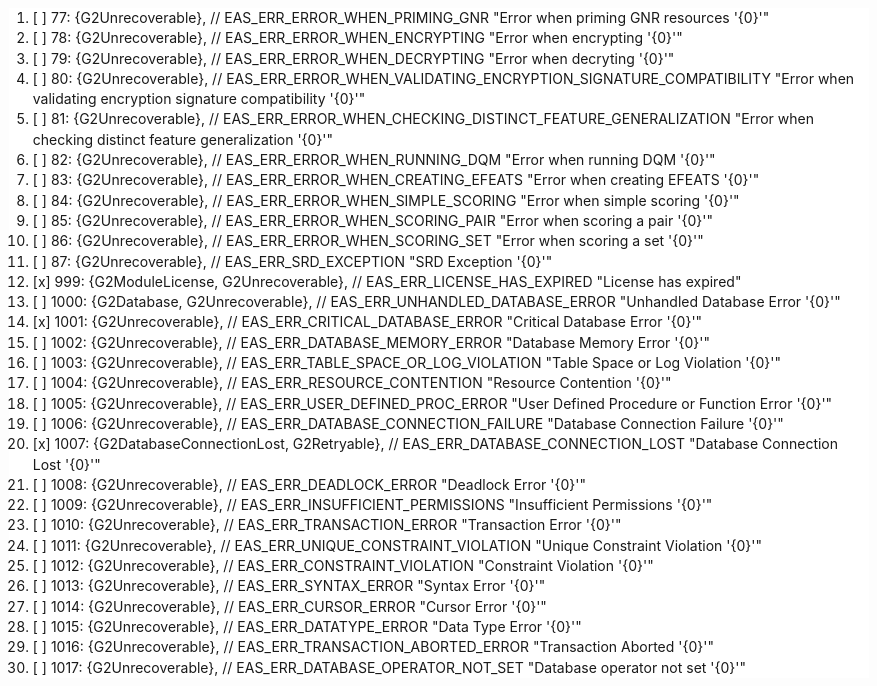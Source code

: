 1. [ ]    77:    {G2Unrecoverable},                                 // EAS_ERR_ERROR_WHEN_PRIMING_GNR                                                         "Error when priming GNR resources '{0}'"
1. [ ]    78:    {G2Unrecoverable},                                 // EAS_ERR_ERROR_WHEN_ENCRYPTING                                                          "Error when encrypting '{0}'"
1. [ ]    79:    {G2Unrecoverable},                                 // EAS_ERR_ERROR_WHEN_DECRYPTING                                                          "Error when decryting '{0}'"
1. [ ]    80:    {G2Unrecoverable},                                 // EAS_ERR_ERROR_WHEN_VALIDATING_ENCRYPTION_SIGNATURE_COMPATIBILITY                       "Error when validating encryption signature compatibility '{0}'"
1. [ ]    81:    {G2Unrecoverable},                                 // EAS_ERR_ERROR_WHEN_CHECKING_DISTINCT_FEATURE_GENERALIZATION                            "Error when checking distinct feature generalization '{0}'"
1. [ ]    82:    {G2Unrecoverable},                                 // EAS_ERR_ERROR_WHEN_RUNNING_DQM                                                         "Error when running DQM '{0}'"
1. [ ]    83:    {G2Unrecoverable},                                 // EAS_ERR_ERROR_WHEN_CREATING_EFEATS                                                     "Error when creating EFEATS '{0}'"
1. [ ]    84:    {G2Unrecoverable},                                 // EAS_ERR_ERROR_WHEN_SIMPLE_SCORING                                                      "Error when simple scoring '{0}'"
1. [ ]    85:    {G2Unrecoverable},                                 // EAS_ERR_ERROR_WHEN_SCORING_PAIR                                                        "Error when scoring a pair '{0}'"
1. [ ]    86:    {G2Unrecoverable},                                 // EAS_ERR_ERROR_WHEN_SCORING_SET                                                         "Error when scoring a set '{0}'"
1. [ ]    87:    {G2Unrecoverable},                                 // EAS_ERR_SRD_EXCEPTION                                                                  "SRD Exception '{0}'"
1. [x]    999:   {G2ModuleLicense, G2Unrecoverable},                // EAS_ERR_LICENSE_HAS_EXPIRED                                                            "License has expired"
1. [ ]    1000:  {G2Database, G2Unrecoverable},                     // EAS_ERR_UNHANDLED_DATABASE_ERROR                                                       "Unhandled Database Error '{0}'"
1. [x]    1001:  {G2Unrecoverable},                                 // EAS_ERR_CRITICAL_DATABASE_ERROR                                                        "Critical Database Error '{0}'"
1. [ ]    1002:  {G2Unrecoverable},                                 // EAS_ERR_DATABASE_MEMORY_ERROR                                                          "Database Memory Error '{0}'"
1. [ ]    1003:  {G2Unrecoverable},                                 // EAS_ERR_TABLE_SPACE_OR_LOG_VIOLATION                                                   "Table Space or Log Violation '{0}'"
1. [ ]    1004:  {G2Unrecoverable},                                 // EAS_ERR_RESOURCE_CONTENTION                                                            "Resource Contention '{0}'"
1. [ ]    1005:  {G2Unrecoverable},                                 // EAS_ERR_USER_DEFINED_PROC_ERROR                                                        "User Defined Procedure or Function Error '{0}'"
1. [ ]    1006:  {G2Unrecoverable},                                 // EAS_ERR_DATABASE_CONNECTION_FAILURE                                                    "Database Connection Failure '{0}'"
1. [x]    1007:  {G2DatabaseConnectionLost, G2Retryable},           // EAS_ERR_DATABASE_CONNECTION_LOST                                                       "Database Connection Lost '{0}'"
1. [ ]    1008:  {G2Unrecoverable},                                 // EAS_ERR_DEADLOCK_ERROR                                                                 "Deadlock Error '{0}'"
1. [ ]    1009:  {G2Unrecoverable},                                 // EAS_ERR_INSUFFICIENT_PERMISSIONS                                                       "Insufficient Permissions '{0}'"
1. [ ]    1010:  {G2Unrecoverable},                                 // EAS_ERR_TRANSACTION_ERROR                                                              "Transaction Error '{0}'"
1. [ ]    1011:  {G2Unrecoverable},                                 // EAS_ERR_UNIQUE_CONSTRAINT_VIOLATION                                                    "Unique Constraint Violation '{0}'"
1. [ ]    1012:  {G2Unrecoverable},                                 // EAS_ERR_CONSTRAINT_VIOLATION                                                           "Constraint Violation '{0}'"
1. [ ]    1013:  {G2Unrecoverable},                                 // EAS_ERR_SYNTAX_ERROR                                                                   "Syntax Error '{0}'"
1. [ ]    1014:  {G2Unrecoverable},                                 // EAS_ERR_CURSOR_ERROR                                                                   "Cursor Error '{0}'"
1. [ ]    1015:  {G2Unrecoverable},                                 // EAS_ERR_DATATYPE_ERROR                                                                 "Data Type Error '{0}'"
1. [ ]    1016:  {G2Unrecoverable},                                 // EAS_ERR_TRANSACTION_ABORTED_ERROR                                                      "Transaction Aborted '{0}'"
1. [ ]    1017:  {G2Unrecoverable},                                 // EAS_ERR_DATABASE_OPERATOR_NOT_SET                                                      "Database operator not set '{0}'"